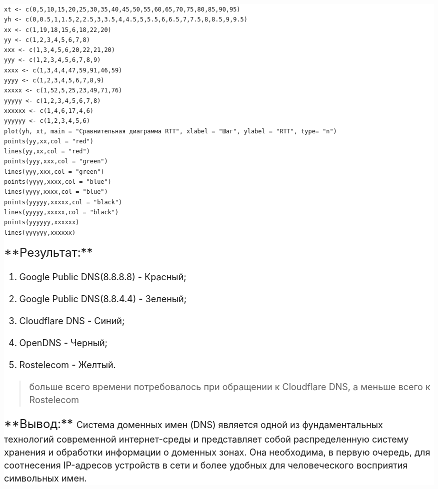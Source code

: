 ```{r, echo=FALSE}
xt <- c(0,5,10,15,20,25,30,35,40,45,50,55,60,65,70,75,80,85,90,95)
yh <- c(0,0.5,1,1.5,2,2.5,3,3.5,4,4.5,5,5.5,6,6.5,7,7.5,8,8.5,9,9.5)
xx <- c(1,19,18,15,6,18,22,20)
yy <- c(1,2,3,4,5,6,7,8)
xxx <- c(1,3,4,5,6,20,22,21,20)
yyy <- c(1,2,3,4,5,6,7,8,9)
xxxx <- c(1,3,4,4,47,59,91,46,59)
yyyy <- c(1,2,3,4,5,6,7,8,9)
xxxxx <- c(1,52,5,25,23,49,71,76)
yyyyy <- c(1,2,3,4,5,6,7,8)
xxxxxx <- c(1,4,6,17,4,6)
yyyyyy <- c(1,2,3,4,5,6)
plot(yh, xt, main = "Сравнительная диаграмма RTT", xlabel = "Шаг", ylabel = "RTT", type= "n")
points(yy,xx,col = "red")
lines(yy,xx,col = "red")
points(yyy,xxx,col = "green")
lines(yyy,xxx,col = "green")
points(yyyy,xxxx,col = "blue")
lines(yyyy,xxxx,col = "blue")
points(yyyyy,xxxxx,col = "black")
lines(yyyyy,xxxxx,col = "black")
points(yyyyyy,xxxxxx)
lines(yyyyyy,xxxxxx)
```

<font size="5">
**Результат:**
</font>
<font size="4">

1. Google Public DNS(8.8.8.8) - Красный;

2. Google Public DNS(8.8.4.4) - Зеленый;

3. Cloudflare DNS - Синий;

4. OpenDNS - Черный;

5. Rostelecom - Желтый.

> больше всего времени потребовалось при обращении к Cloudflare DNS, а меньше всего к Rostelecom
</font>

<font size="5">
**Вывод:**
</font>

<font size="4">
Система доменных имен (DNS) является одной из фундаментальных технологий современной интернет-среды и представляет собой распределенную систему хранения и обработки информации о доменных зонах. Она необходима, в первую очередь, для соотнесения IP-адресов устройств в сети и более удобных для человеческого восприятия символьных имен.
</font>
